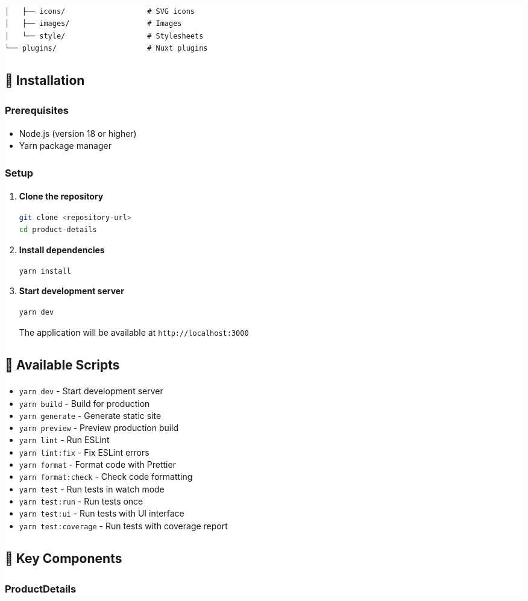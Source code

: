 ```
│   ├── icons/                   # SVG icons
│   ├── images/                  # Images
│   └── style/                   # Stylesheets
└── plugins/                     # Nuxt plugins
```

## 🚀 Installation

### Prerequisites

- Node.js (version 18 or higher)
- Yarn package manager

### Setup

1. **Clone the repository**

   ```bash
   git clone <repository-url>
   cd product-details
   ```

2. **Install dependencies**

   ```bash
   yarn install
   ```

3. **Start development server**

   ```bash
   yarn dev
   ```

   The application will be available at `http://localhost:3000`

## 📜 Available Scripts

- `yarn dev` - Start development server
- `yarn build` - Build for production
- `yarn generate` - Generate static site
- `yarn preview` - Preview production build
- `yarn lint` - Run ESLint
- `yarn lint:fix` - Fix ESLint errors
- `yarn format` - Format code with Prettier
- `yarn format:check` - Check code formatting
- `yarn test` - Run tests in watch mode
- `yarn test:run` - Run tests once
- `yarn test:ui` - Run tests with UI interface
- `yarn test:coverage` - Run tests with coverage report

## 🎯 Key Components

### ProductDetails

